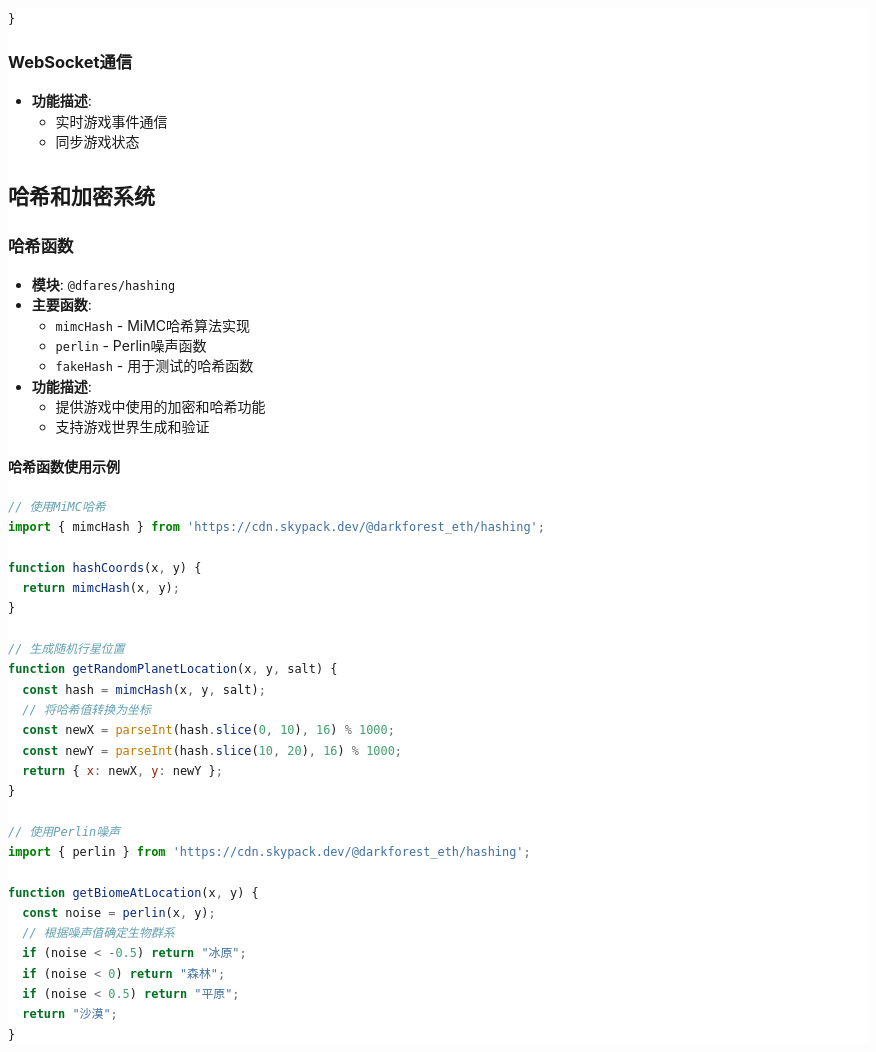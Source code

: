 ```javascript
}
```

### WebSocket通信
- **功能描述**:
  - 实时游戏事件通信
  - 同步游戏状态

## 哈希和加密系统

### 哈希函数
- **模块**: `@dfares/hashing`
- **主要函数**:
  - `mimcHash` - MiMC哈希算法实现
  - `perlin` - Perlin噪声函数
  - `fakeHash` - 用于测试的哈希函数
- **功能描述**:
  - 提供游戏中使用的加密和哈希功能
  - 支持游戏世界生成和验证

#### 哈希函数使用示例
```javascript
// 使用MiMC哈希
import { mimcHash } from 'https://cdn.skypack.dev/@darkforest_eth/hashing';

function hashCoords(x, y) {
  return mimcHash(x, y);
}

// 生成随机行星位置
function getRandomPlanetLocation(x, y, salt) {
  const hash = mimcHash(x, y, salt);
  // 将哈希值转换为坐标
  const newX = parseInt(hash.slice(0, 10), 16) % 1000;
  const newY = parseInt(hash.slice(10, 20), 16) % 1000;
  return { x: newX, y: newY };
}

// 使用Perlin噪声
import { perlin } from 'https://cdn.skypack.dev/@darkforest_eth/hashing';

function getBiomeAtLocation(x, y) {
  const noise = perlin(x, y);
  // 根据噪声值确定生物群系
  if (noise < -0.5) return "冰原";
  if (noise < 0) return "森林";
  if (noise < 0.5) return "平原";
  return "沙漠";
}
```
